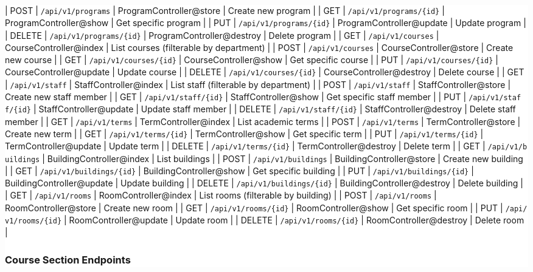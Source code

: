 | POST | `/api/v1/programs` | ProgramController@store | Create new program |
| GET | `/api/v1/programs/{id}` | ProgramController@show | Get specific program |
| PUT | `/api/v1/programs/{id}` | ProgramController@update | Update program |
| DELETE | `/api/v1/programs/{id}` | ProgramController@destroy | Delete program |
| GET | `/api/v1/courses` | CourseController@index | List courses (filterable by department) |
| POST | `/api/v1/courses` | CourseController@store | Create new course |
| GET | `/api/v1/courses/{id}` | CourseController@show | Get specific course |
| PUT | `/api/v1/courses/{id}` | CourseController@update | Update course |
| DELETE | `/api/v1/courses/{id}` | CourseController@destroy | Delete course |
| GET | `/api/v1/staff` | StaffController@index | List staff (filterable by department) |
| POST | `/api/v1/staff` | StaffController@store | Create new staff member |
| GET | `/api/v1/staff/{id}` | StaffController@show | Get specific staff member |
| PUT | `/api/v1/staff/{id}` | StaffController@update | Update staff member |
| DELETE | `/api/v1/staff/{id}` | StaffController@destroy | Delete staff member |
| GET | `/api/v1/terms` | TermController@index | List academic terms |
| POST | `/api/v1/terms` | TermController@store | Create new term |
| GET | `/api/v1/terms/{id}` | TermController@show | Get specific term |
| PUT | `/api/v1/terms/{id}` | TermController@update | Update term |
| DELETE | `/api/v1/terms/{id}` | TermController@destroy | Delete term |
| GET | `/api/v1/buildings` | BuildingController@index | List buildings |
| POST | `/api/v1/buildings` | BuildingController@store | Create new building |
| GET | `/api/v1/buildings/{id}` | BuildingController@show | Get specific building |
| PUT | `/api/v1/buildings/{id}` | BuildingController@update | Update building |
| DELETE | `/api/v1/buildings/{id}` | BuildingController@destroy | Delete building |
| GET | `/api/v1/rooms` | RoomController@index | List rooms (filterable by building) |
| POST | `/api/v1/rooms` | RoomController@store | Create new room |
| GET | `/api/v1/rooms/{id}` | RoomController@show | Get specific room |
| PUT | `/api/v1/rooms/{id}` | RoomController@update | Update room |
| DELETE | `/api/v1/rooms/{id}` | RoomController@destroy | Delete room |

### Course Section Endpoints
